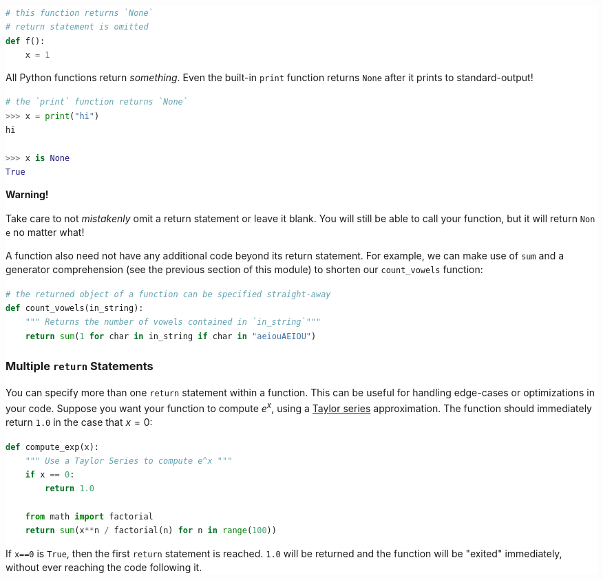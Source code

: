 ```python
# this function returns `None`
# return statement is omitted
def f():
    x = 1
```



All Python functions return *something*. Even the built-in `print` function returns `None` after it prints to standard-output! 

```python
# the `print` function returns `None`
>>> x = print("hi")
hi

>>> x is None
True
```
<div class="alert alert-warning">

**Warning!** 

Take care to not *mistakenly* omit a return statement or leave it blank. You will still be able to call your function, but it will return `None` no matter what!
</div>

A function also need not have any additional code beyond its return statement. For example, we can make use of `sum` and a generator comprehension (see the previous section of this module) to shorten our `count_vowels` function:

```python
# the returned object of a function can be specified straight-away
def count_vowels(in_string): 
    """ Returns the number of vowels contained in `in_string`"""
    return sum(1 for char in in_string if char in "aeiouAEIOU")
```



### Multiple `return` Statements
You can specify more than one `return` statement within a function. This can be useful for handling edge-cases or optimizations in your code. Suppose you want your function to compute $e^{x}$, using a [Taylor series](https://en.wikipedia.org/wiki/Taylor_series#Exponential_function) approximation. The function should immediately return `1.0` in the case that $x = 0$:

```python
def compute_exp(x):
    """ Use a Taylor Series to compute e^x """
    if x == 0:
        return 1.0

    from math import factorial
    return sum(x**n / factorial(n) for n in range(100))
```

If `x==0` is `True`, then the first `return` statement is reached. `1.0` will be returned and the function will be "exited" immediately, without ever reaching the code following it.
